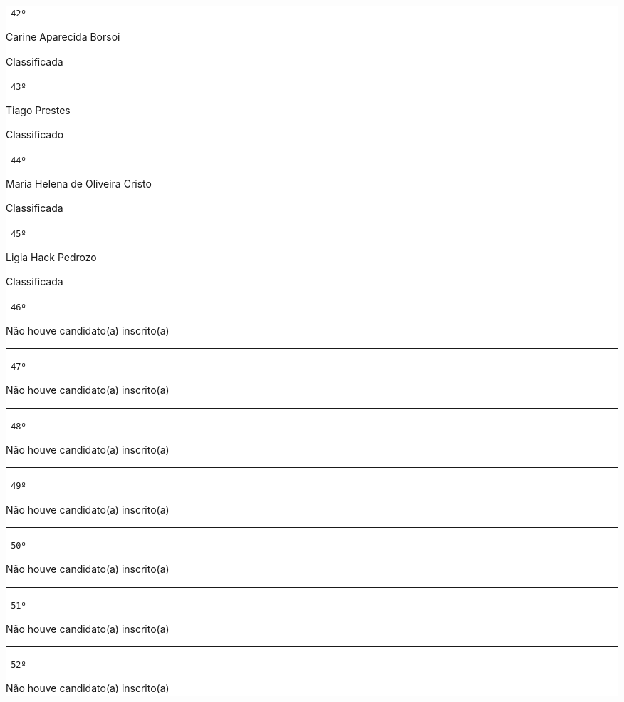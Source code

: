      42º

   Carine Aparecida Borsoi

   Classificada

     43º

   Tiago Prestes

   Classificado

     44º

   Maria Helena de Oliveira Cristo

   Classificada

     45º

   Ligia Hack Pedrozo

   Classificada

     46º

   Não houve candidato(a) inscrito(a)

   --------

     47º

   Não houve candidato(a) inscrito(a)

   --------

     48º

   Não houve candidato(a) inscrito(a)

   --------

     49º

   Não houve candidato(a) inscrito(a)

   --------

     50º

   Não houve candidato(a) inscrito(a)

   --------

     51º

   Não houve candidato(a) inscrito(a)

   --------

     52º

   Não houve candidato(a) inscrito(a)
